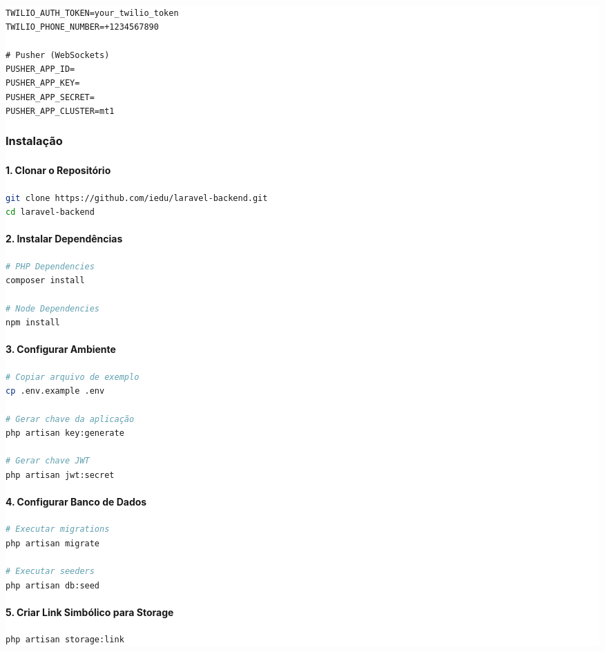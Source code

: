 ```env
TWILIO_AUTH_TOKEN=your_twilio_token
TWILIO_PHONE_NUMBER=+1234567890

# Pusher (WebSockets)
PUSHER_APP_ID=
PUSHER_APP_KEY=
PUSHER_APP_SECRET=
PUSHER_APP_CLUSTER=mt1
```

### Instalação

#### 1. Clonar o Repositório
```bash
git clone https://github.com/iedu/laravel-backend.git
cd laravel-backend
```

#### 2. Instalar Dependências
```bash
# PHP Dependencies
composer install

# Node Dependencies
npm install
```

#### 3. Configurar Ambiente
```bash
# Copiar arquivo de exemplo
cp .env.example .env

# Gerar chave da aplicação
php artisan key:generate

# Gerar chave JWT
php artisan jwt:secret
```

#### 4. Configurar Banco de Dados
```bash
# Executar migrations
php artisan migrate

# Executar seeders
php artisan db:seed
```

#### 5. Criar Link Simbólico para Storage
```bash
php artisan storage:link
```
